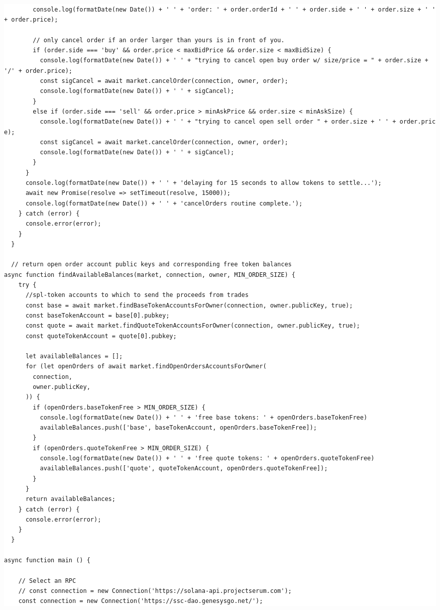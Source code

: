 ```
        console.log(formatDate(new Date()) + ' ' + 'order: ' + order.orderId + ' ' + order.side + ' ' + order.size + ' ' + order.price);
        
        // only cancel order if an order larger than yours is in front of you.
        if (order.side === 'buy' && order.price < maxBidPrice && order.size < maxBidSize) {
          console.log(formatDate(new Date()) + ' ' + "trying to cancel open buy order w/ size/price = " + order.size + '/' + order.price);
          const sigCancel = await market.cancelOrder(connection, owner, order);
          console.log(formatDate(new Date()) + ' ' + sigCancel);
        }
        else if (order.side === 'sell' && order.price > minAskPrice && order.size < minAskSize) {
          console.log(formatDate(new Date()) + ' ' + "trying to cancel open sell order " + order.size + ' ' + order.price);
          const sigCancel = await market.cancelOrder(connection, owner, order);
          console.log(formatDate(new Date()) + ' ' + sigCancel);
        }
      }
      console.log(formatDate(new Date()) + ' ' + 'delaying for 15 seconds to allow tokens to settle...');
      await new Promise(resolve => setTimeout(resolve, 15000));
      console.log(formatDate(new Date()) + ' ' + 'cancelOrders routine complete.');
    } catch (error) {
      console.error(error);
    }
  }

  // return open order account public keys and corresponding free token balances
async function findAvailableBalances(market, connection, owner, MIN_ORDER_SIZE) {
    try {
      //spl-token accounts to which to send the proceeds from trades
      const base = await market.findBaseTokenAccountsForOwner(connection, owner.publicKey, true);
      const baseTokenAccount = base[0].pubkey;
      const quote = await market.findQuoteTokenAccountsForOwner(connection, owner.publicKey, true);
      const quoteTokenAccount = quote[0].pubkey;
  
      let availableBalances = []; 
      for (let openOrders of await market.findOpenOrdersAccountsForOwner(
        connection,
        owner.publicKey,
      )) {
        if (openOrders.baseTokenFree > MIN_ORDER_SIZE) {
          console.log(formatDate(new Date()) + ' ' + 'free base tokens: ' + openOrders.baseTokenFree)
          availableBalances.push(['base', baseTokenAccount, openOrders.baseTokenFree]);
        }
        if (openOrders.quoteTokenFree > MIN_ORDER_SIZE) {
          console.log(formatDate(new Date()) + ' ' + 'free quote tokens: ' + openOrders.quoteTokenFree)
          availableBalances.push(['quote', quoteTokenAccount, openOrders.quoteTokenFree]);
        }
      }
      return availableBalances;
    } catch (error) {
      console.error(error);
    }
  }

async function main () {

    // Select an RPC
    // const connection = new Connection('https://solana-api.projectserum.com');
    const connection = new Connection('https://ssc-dao.genesysgo.net/');

```